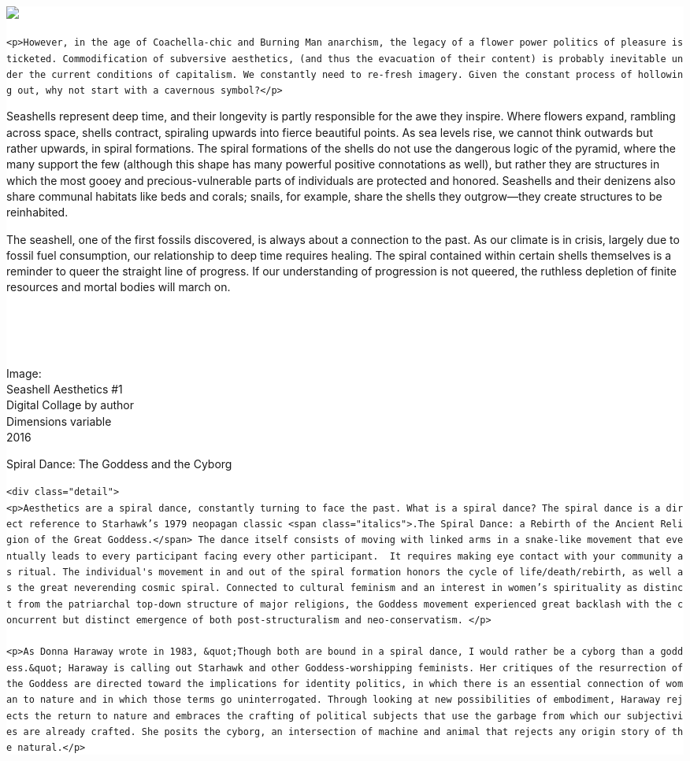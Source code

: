 <img id="intro-img" src="{{ site.url }}/assets/images/issues/01_first/seashell-aesthetics-intro.png">

	<p>However, in the age of Coachella-chic and Burning Man anarchism, the legacy of a flower power politics of pleasure is ticketed. Commodification of subversive aesthetics, (and thus the evacuation of their content) is probably inevitable under the current conditions of capitalism. We constantly need to re-fresh imagery. Given the constant process of hollowing out, why not start with a cavernous symbol?</p>

<p>Seashells represent deep time, and their longevity is partly responsible for the awe they inspire. Where flowers expand, rambling across space, shells contract, spiraling upwards into fierce beautiful points. As sea levels rise, we cannot think outwards but rather upwards, in spiral formations. The spiral formations of the shells do not use the dangerous logic of the pyramid, where the many support the few (although this shape has many powerful positive connotations as well), but rather they are structures in which the most gooey and precious-vulnerable parts of individuals are protected and honored. Seashells and their denizens also share communal habitats like beds and corals; snails, for example, share the shells they outgrow&mdash;they create structures to be reinhabited.</p>

<p>The seashell, one of the first fossils discovered, is always about a connection to the past.  As our climate is in crisis, largely due to fossil fuel consumption, our relationship to deep time requires healing. The spiral contained within certain shells themselves is a reminder to queer the straight line of progress. If our understanding of progression is not queered, the ruthless depletion of finite resources and mortal bodies will march on.</p> 
<br><br><br>
<div class="end-note">
<p>Image:<br>
<span class="italics">Seashell Aesthetics #1</span><br>
Digital Collage by author<br>
Dimensions variable<br>
2016</p>
</div>
</div>
</div>

<div id="slide-one" class="section slide-2">
<div class="sub-head">Spiral Dance: The Goddess and the Cyborg</div>

	<div class="detail">
	<p>Aesthetics are a spiral dance, constantly turning to face the past. What is a spiral dance? The spiral dance is a direct reference to Starhawk’s 1979 neopagan classic <span class="italics">.The Spiral Dance: a Rebirth of the Ancient Religion of the Great Goddess.</span> The dance itself consists of moving with linked arms in a snake-like movement that eventually leads to every participant facing every other participant.  It requires making eye contact with your community as ritual. The individual's movement in and out of the spiral formation honors the cycle of life/death/rebirth, as well as the great neverending cosmic spiral. Connected to cultural feminism and an interest in women’s spirituality as distinct from the patriarchal top-down structure of major religions, the Goddess movement experienced great backlash with the concurrent but distinct emergence of both post-structuralism and neo-conservatism. </p>
	
	<p>As Donna Haraway wrote in 1983, &quot;Though both are bound in a spiral dance, I would rather be a cyborg than a goddess.&quot; Haraway is calling out Starhawk and other Goddess-worshipping feminists. Her critiques of the resurrection of the Goddess are directed toward the implications for identity politics, in which there is an essential connection of woman to nature and in which those terms go uninterrogated. Through looking at new possibilities of embodiment, Haraway rejects the return to nature and embraces the crafting of political subjects that use the garbage from which our subjectivies are already crafted. She posits the cyborg, an intersection of machine and animal that rejects any origin story of the natural.</p>
